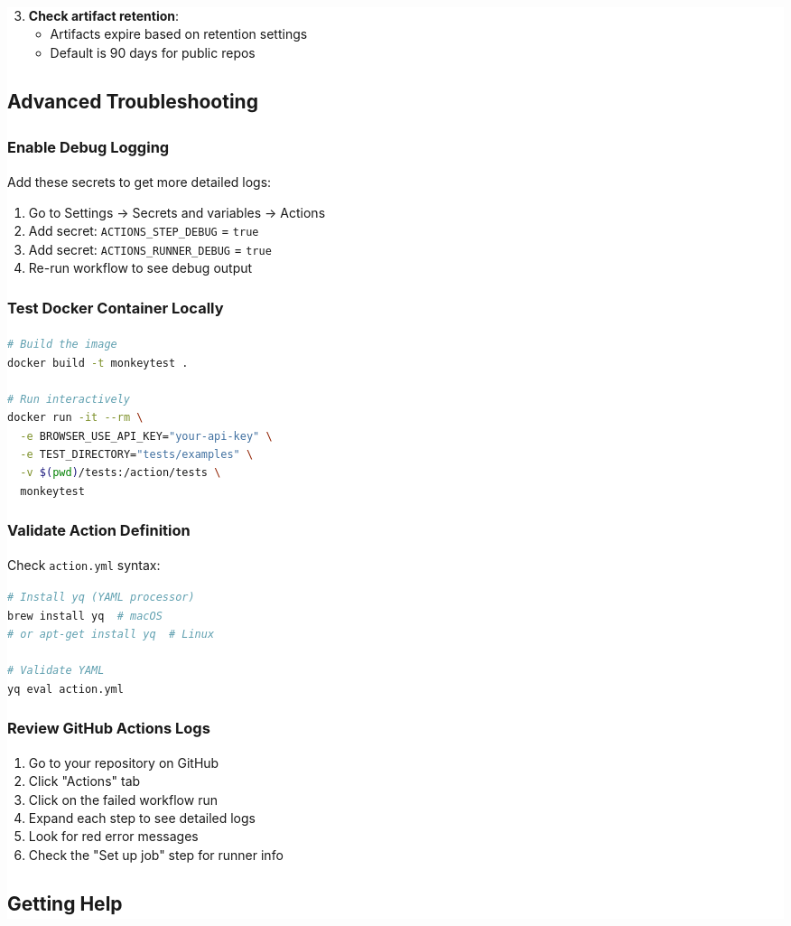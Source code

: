 3. **Check artifact retention**:
   - Artifacts expire based on retention settings
   - Default is 90 days for public repos

## Advanced Troubleshooting

### Enable Debug Logging

Add these secrets to get more detailed logs:

1. Go to Settings → Secrets and variables → Actions
2. Add secret: `ACTIONS_STEP_DEBUG` = `true`
3. Add secret: `ACTIONS_RUNNER_DEBUG` = `true`
4. Re-run workflow to see debug output

### Test Docker Container Locally

```bash
# Build the image
docker build -t monkeytest .

# Run interactively
docker run -it --rm \
  -e BROWSER_USE_API_KEY="your-api-key" \
  -e TEST_DIRECTORY="tests/examples" \
  -v $(pwd)/tests:/action/tests \
  monkeytest
```

### Validate Action Definition

Check `action.yml` syntax:

```bash
# Install yq (YAML processor)
brew install yq  # macOS
# or apt-get install yq  # Linux

# Validate YAML
yq eval action.yml
```

### Review GitHub Actions Logs

1. Go to your repository on GitHub
2. Click "Actions" tab
3. Click on the failed workflow run
4. Expand each step to see detailed logs
5. Look for red error messages
6. Check the "Set up job" step for runner info

## Getting Help
